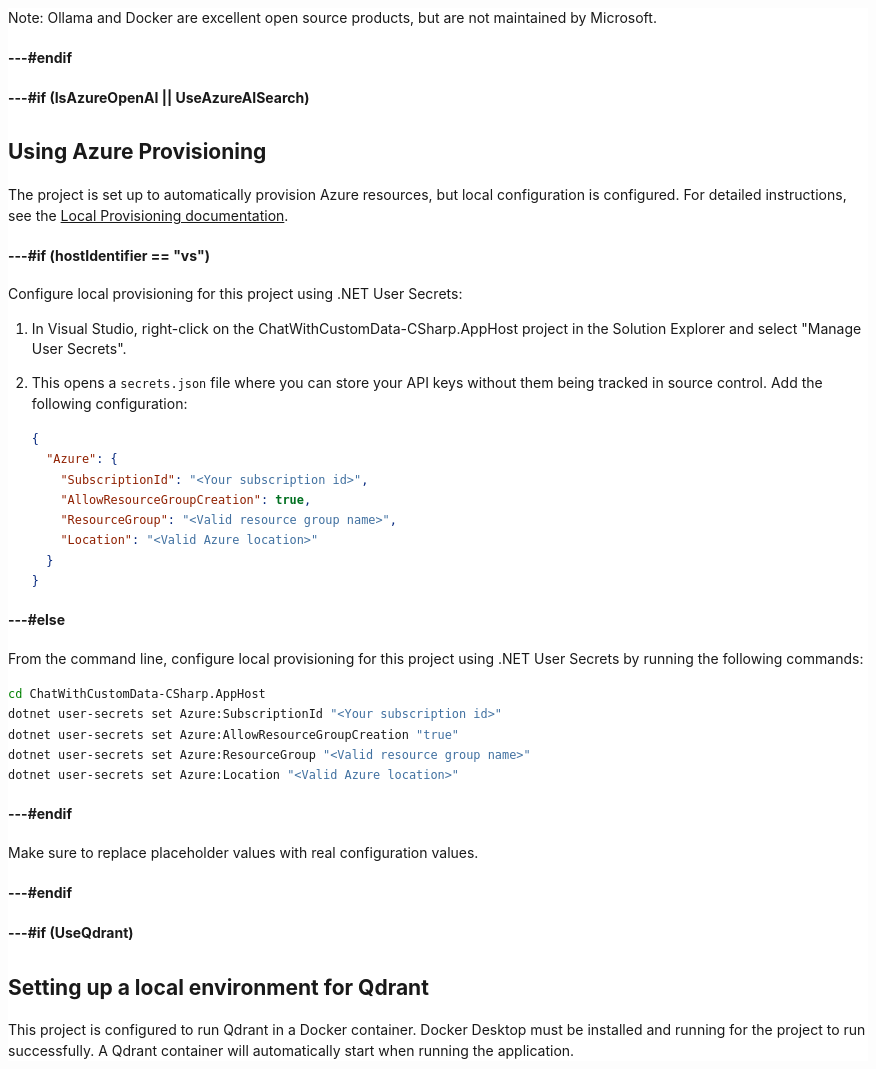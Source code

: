Note: Ollama and Docker are excellent open source products, but are not maintained by Microsoft.

#### ---#endif
#### ---#if (IsAzureOpenAI || UseAzureAISearch)
## Using Azure Provisioning

The project is set up to automatically provision Azure resources, but local configuration is configured. For detailed instructions, see the [Local Provisioning documentation](https://learn.microsoft.com/dotnet/aspire/azure/local-provisioning#configuration).

#### ---#if (hostIdentifier == "vs")
Configure local provisioning for this project using .NET User Secrets:

1. In Visual Studio, right-click on the ChatWithCustomData-CSharp.AppHost project in the Solution Explorer and select "Manage User Secrets".
2. This opens a `secrets.json` file where you can store your API keys without them being tracked in source control. Add the following configuration:

   ```json
   {
     "Azure": {
       "SubscriptionId": "<Your subscription id>",
       "AllowResourceGroupCreation": true,
       "ResourceGroup": "<Valid resource group name>",
       "Location": "<Valid Azure location>"
     }
   }
   ```

#### ---#else
From the command line, configure local provisioning for this project using .NET User Secrets by running the following commands:

```sh
cd ChatWithCustomData-CSharp.AppHost
dotnet user-secrets set Azure:SubscriptionId "<Your subscription id>"
dotnet user-secrets set Azure:AllowResourceGroupCreation "true"
dotnet user-secrets set Azure:ResourceGroup "<Valid resource group name>"
dotnet user-secrets set Azure:Location "<Valid Azure location>"
```
#### ---#endif

Make sure to replace placeholder values with real configuration values.
#### ---#endif
#### ---#if (UseQdrant)

## Setting up a local environment for Qdrant
This project is configured to run Qdrant in a Docker container. Docker Desktop must be installed and running for the project to run successfully. A Qdrant container will automatically start when running the application.
